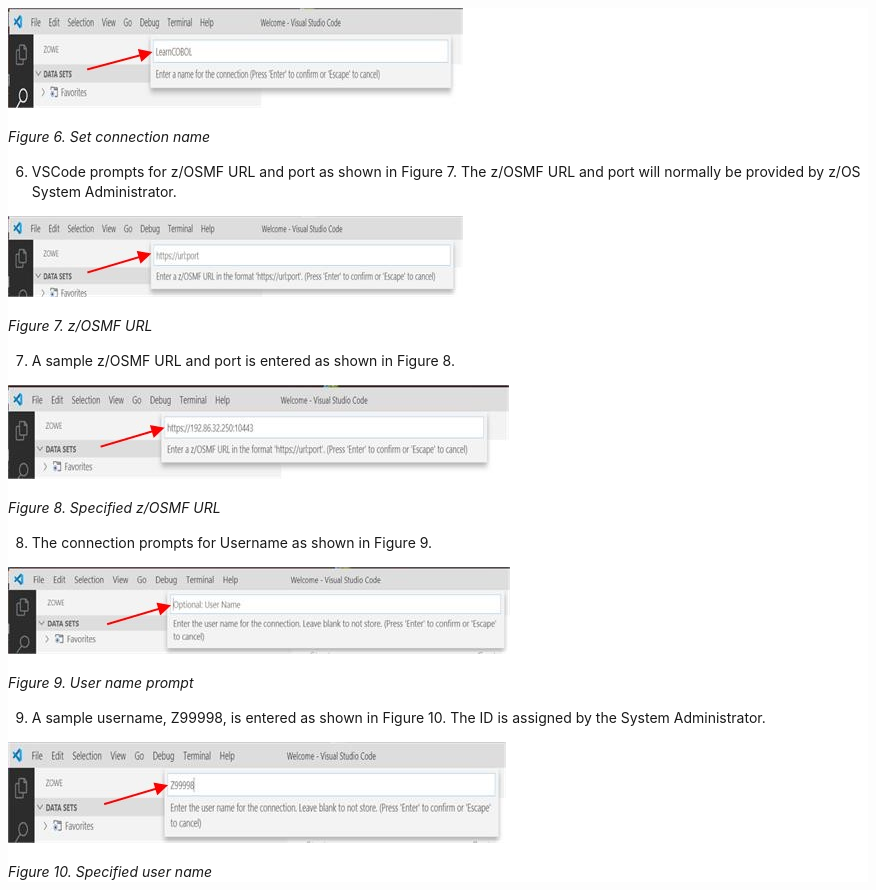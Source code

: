 ![](Images/image053.jpg)

*Figure  6.  Set connection name*

 
6. VSCode prompts for z/OSMF URL and port as shown in Figure  7.  The z/OSMF URL and port will normally be provided by z/OS System Administrator.

![](Images/image056.jpg)

*Figure  7.  z/OSMF URL*

7. A sample z/OSMF URL and port is entered as shown in Figure  8.

![](Images/image058.jpg)

*Figure  8.  Specified z/OSMF URL*

8. The connection prompts for Username as shown in Figure  9.

![](Images/image061.jpg)

*Figure  9.  User name prompt*

9. A sample username, Z99998, is entered as shown in Figure  10.  The ID is assigned by the System Administrator.

![](Images/image064.jpg)

*Figure  10.  Specified user name*
